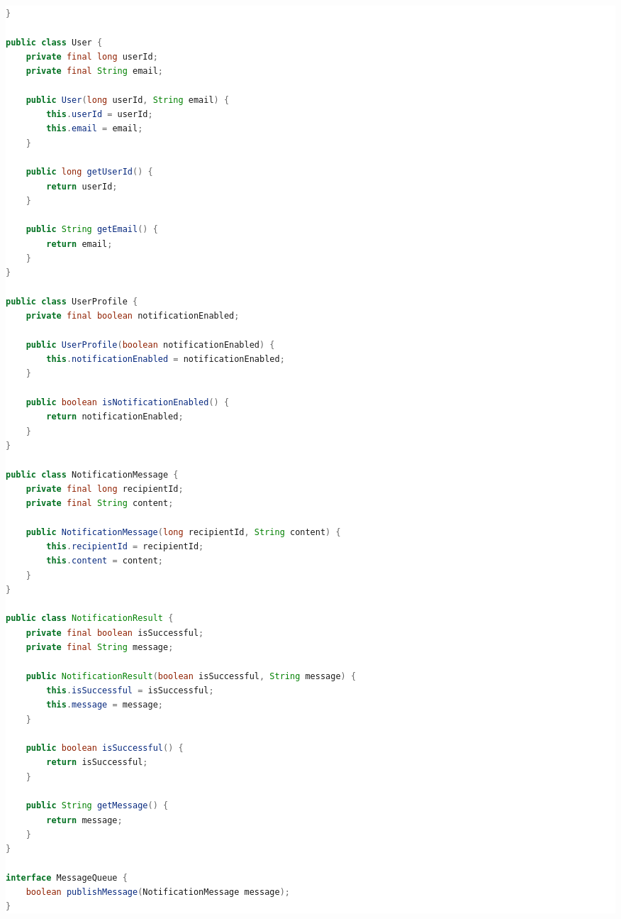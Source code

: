```java
}

public class User {
    private final long userId;
    private final String email;

    public User(long userId, String email) {
        this.userId = userId;
        this.email = email;
    }

    public long getUserId() {
        return userId;
    }

    public String getEmail() {
        return email;
    }
}

public class UserProfile {
    private final boolean notificationEnabled;

    public UserProfile(boolean notificationEnabled) {
        this.notificationEnabled = notificationEnabled;
    }

    public boolean isNotificationEnabled() {
        return notificationEnabled;
    }
}

public class NotificationMessage {
    private final long recipientId;
    private final String content;

    public NotificationMessage(long recipientId, String content) {
        this.recipientId = recipientId;
        this.content = content;
    }
}

public class NotificationResult {
    private final boolean isSuccessful;
    private final String message;

    public NotificationResult(boolean isSuccessful, String message) {
        this.isSuccessful = isSuccessful;
        this.message = message;
    }

    public boolean isSuccessful() {
        return isSuccessful;
    }

    public String getMessage() {
        return message;
    }
}

interface MessageQueue {
    boolean publishMessage(NotificationMessage message);
}
```